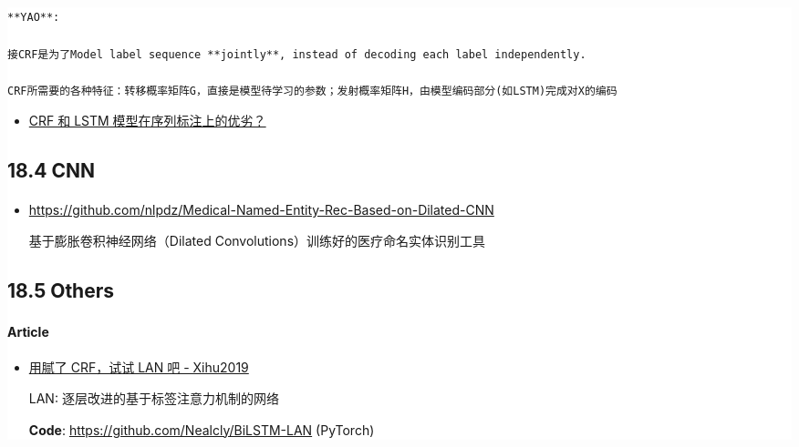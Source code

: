     **YAO**: 

    接CRF是为了Model label sequence **jointly**, instead of decoding each label independently.

    CRF所需要的各种特征：转移概率矩阵G，直接是模型待学习的参数；发射概率矩阵H，由模型编码部分(如LSTM)完成对X的编码

- [CRF 和 LSTM 模型在序列标注上的优劣？](https://www.zhihu.com/question/46688107)


## 18.4 CNN

- <https://github.com/nlpdz/Medical-Named-Entity-Rec-Based-on-Dilated-CNN>

    基于膨胀卷积神经网络（Dilated Convolutions）训练好的医疗命名实体识别工具


## 18.5 Others



#### Article

- [用腻了 CRF，试试 LAN 吧 - Xihu2019](https://zhuanlan.zhihu.com/p/91031332)

    LAN: 逐层改进的基于标签注意力机制的网络

    **Code**: <https://github.com/Nealcly/BiLSTM-LAN> (PyTorch)


